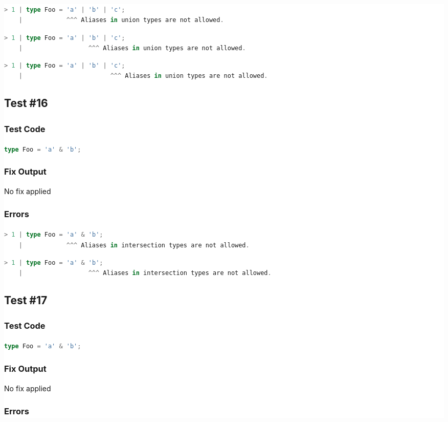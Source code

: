 
```ts
> 1 | type Foo = 'a' | 'b' | 'c';
    |            ^^^ Aliases in union types are not allowed.
```


```ts
> 1 | type Foo = 'a' | 'b' | 'c';
    |                  ^^^ Aliases in union types are not allowed.
```


```ts
> 1 | type Foo = 'a' | 'b' | 'c';
    |                        ^^^ Aliases in union types are not allowed.
```

## Test #16

### Test Code


```ts
type Foo = 'a' & 'b';
```

### Fix Output

No fix applied

### Errors


```ts
> 1 | type Foo = 'a' & 'b';
    |            ^^^ Aliases in intersection types are not allowed.
```


```ts
> 1 | type Foo = 'a' & 'b';
    |                  ^^^ Aliases in intersection types are not allowed.
```

## Test #17

### Test Code


```ts
type Foo = 'a' & 'b';
```

### Fix Output

No fix applied

### Errors
